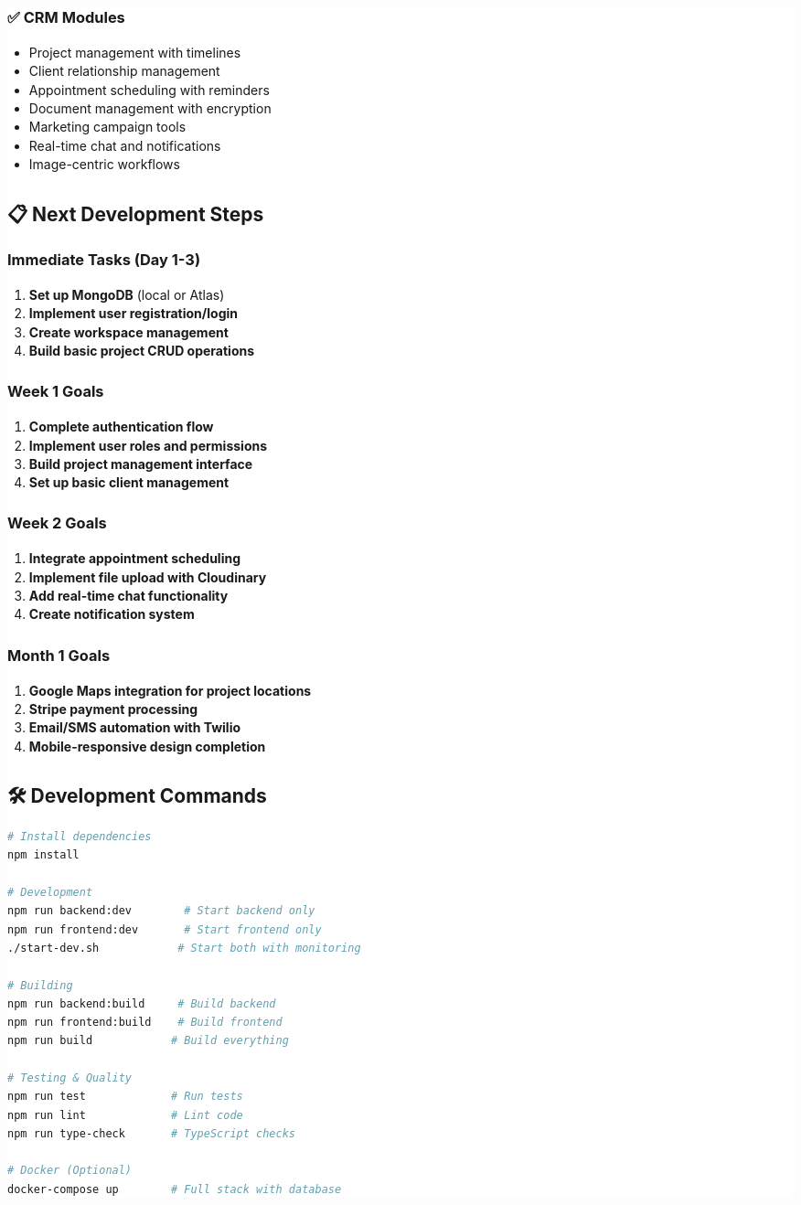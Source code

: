 ### ✅ CRM Modules
- Project management with timelines
- Client relationship management
- Appointment scheduling with reminders
- Document management with encryption
- Marketing campaign tools
- Real-time chat and notifications
- Image-centric workflows

## 📋 Next Development Steps

### Immediate Tasks (Day 1-3)
1. **Set up MongoDB** (local or Atlas)
2. **Implement user registration/login**
3. **Create workspace management**
4. **Build basic project CRUD operations**

### Week 1 Goals
1. **Complete authentication flow**
2. **Implement user roles and permissions**
3. **Build project management interface**
4. **Set up basic client management**

### Week 2 Goals
1. **Integrate appointment scheduling**
2. **Implement file upload with Cloudinary**
3. **Add real-time chat functionality**
4. **Create notification system**

### Month 1 Goals
1. **Google Maps integration for project locations**
2. **Stripe payment processing**
3. **Email/SMS automation with Twilio**
4. **Mobile-responsive design completion**

## 🛠️ Development Commands

```bash
# Install dependencies
npm install

# Development
npm run backend:dev        # Start backend only
npm run frontend:dev       # Start frontend only
./start-dev.sh            # Start both with monitoring

# Building
npm run backend:build     # Build backend
npm run frontend:build    # Build frontend
npm run build            # Build everything

# Testing & Quality
npm run test             # Run tests
npm run lint             # Lint code
npm run type-check       # TypeScript checks

# Docker (Optional)
docker-compose up        # Full stack with database
```
